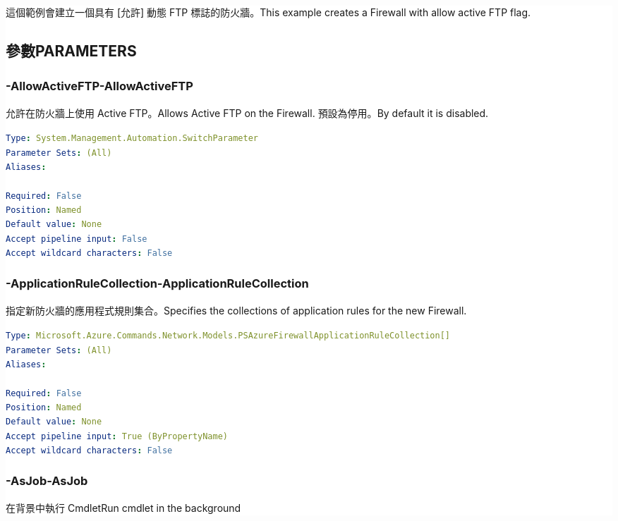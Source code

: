 <span data-ttu-id="b4c18-158">這個範例會建立一個具有 [允許] 動態 FTP 標誌的防火牆。</span><span class="sxs-lookup"><span data-stu-id="b4c18-158">This example creates a Firewall with allow active FTP flag.</span></span>

## <span data-ttu-id="b4c18-159">參數</span><span class="sxs-lookup"><span data-stu-id="b4c18-159">PARAMETERS</span></span>

### <span data-ttu-id="b4c18-160">-AllowActiveFTP</span><span class="sxs-lookup"><span data-stu-id="b4c18-160">-AllowActiveFTP</span></span>
<span data-ttu-id="b4c18-161">允許在防火牆上使用 Active FTP。</span><span class="sxs-lookup"><span data-stu-id="b4c18-161">Allows Active FTP on the Firewall.</span></span> <span data-ttu-id="b4c18-162">預設為停用。</span><span class="sxs-lookup"><span data-stu-id="b4c18-162">By default it is disabled.</span></span>


```yaml
Type: System.Management.Automation.SwitchParameter
Parameter Sets: (All)
Aliases:

Required: False
Position: Named
Default value: None
Accept pipeline input: False
Accept wildcard characters: False
```

### <span data-ttu-id="b4c18-163">-ApplicationRuleCollection</span><span class="sxs-lookup"><span data-stu-id="b4c18-163">-ApplicationRuleCollection</span></span>
<span data-ttu-id="b4c18-164">指定新防火牆的應用程式規則集合。</span><span class="sxs-lookup"><span data-stu-id="b4c18-164">Specifies the collections of application rules for the new Firewall.</span></span>

```yaml
Type: Microsoft.Azure.Commands.Network.Models.PSAzureFirewallApplicationRuleCollection[]
Parameter Sets: (All)
Aliases:

Required: False
Position: Named
Default value: None
Accept pipeline input: True (ByPropertyName)
Accept wildcard characters: False
```

### <span data-ttu-id="b4c18-165">-AsJob</span><span class="sxs-lookup"><span data-stu-id="b4c18-165">-AsJob</span></span>
<span data-ttu-id="b4c18-166">在背景中執行 Cmdlet</span><span class="sxs-lookup"><span data-stu-id="b4c18-166">Run cmdlet in the background</span></span>
